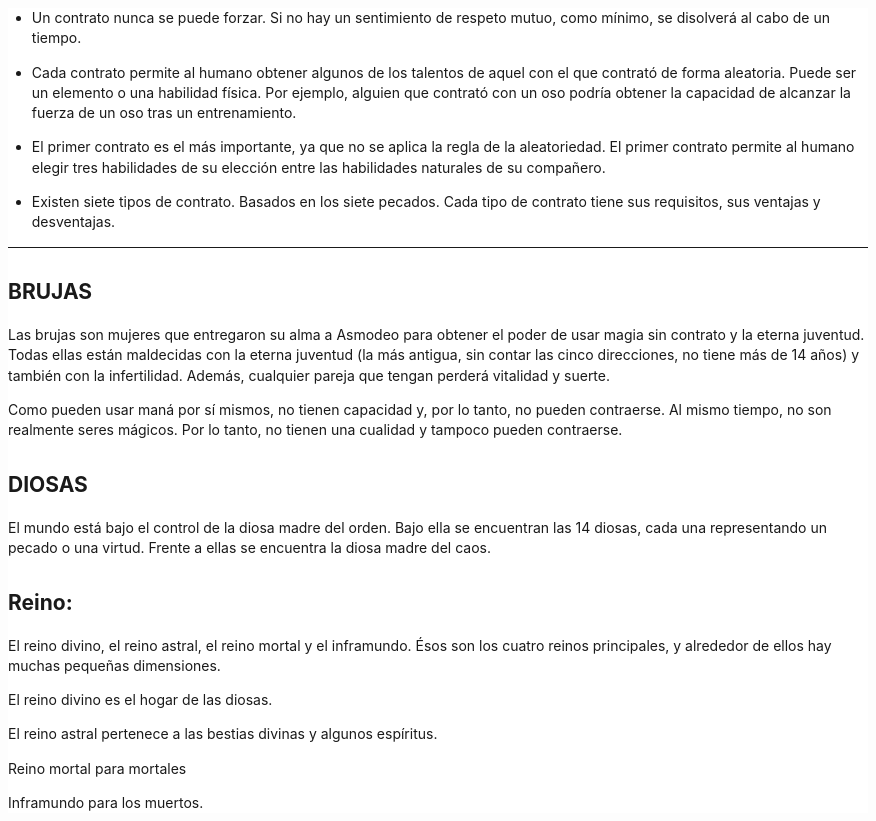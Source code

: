 - Un contrato nunca se puede forzar. Si no hay un sentimiento de respeto mutuo, como mínimo, se disolverá al cabo de un tiempo.

- Cada contrato permite al humano obtener algunos de los talentos de aquel con el que contrató de forma aleatoria. Puede ser un elemento o una habilidad física. Por ejemplo, alguien que contrató con un oso podría obtener la capacidad de alcanzar la fuerza de un oso tras un entrenamiento.

- El primer contrato es el más importante, ya que no se aplica la regla de la aleatoriedad. El primer contrato permite al humano elegir tres habilidades de su elección entre las habilidades naturales de su compañero.

- Existen siete tipos de contrato. Basados ​​en los siete pecados. Cada tipo de contrato tiene sus requisitos, sus ventajas y desventajas.

----

## BRUJAS

Las brujas son mujeres que entregaron su alma a Asmodeo para obtener el poder de usar magia sin contrato y la eterna juventud. Todas ellas están maldecidas con la eterna juventud (la más antigua, sin contar las cinco direcciones, no tiene más de 14 años) y también con la infertilidad. Además, cualquier pareja que tengan perderá vitalidad y suerte.

Como pueden usar maná por sí mismos, no tienen capacidad y, por lo tanto, no pueden contraerse. Al mismo tiempo, no son realmente seres mágicos. Por lo tanto, no tienen una cualidad y tampoco pueden contraerse.


## DIOSAS

El mundo está bajo el control de la diosa madre del orden. Bajo ella se encuentran las 14 diosas, cada una representando un pecado o una virtud. Frente a ellas se encuentra la diosa madre del caos.


## Reino:

El reino divino, el reino astral, el reino mortal y el inframundo. Ésos son los cuatro reinos principales, y alrededor de ellos hay muchas pequeñas dimensiones.

El reino divino es el hogar de las diosas.

El reino astral pertenece a las bestias divinas y algunos espíritus.

Reino mortal para mortales

Inframundo para los muertos.